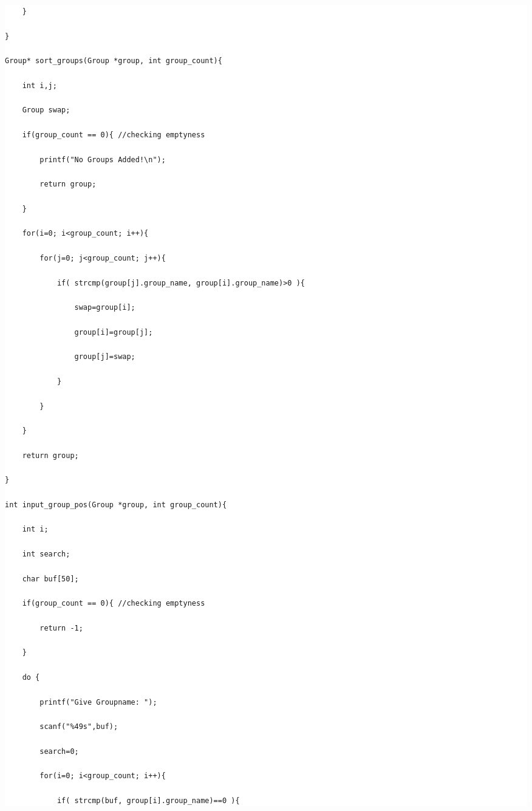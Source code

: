     	}

    }

    Group* sort_groups(Group *group, int group_count){

    	int i,j;

    	Group swap;

    	if(group_count == 0){ //checking emptyness

    		printf("No Groups Added!\n");

    		return group;

    	}

    	for(i=0; i<group_count; i++){

    		for(j=0; j<group_count; j++){

    			if( strcmp(group[j].group_name, group[i].group_name)>0 ){

    				swap=group[i];

    				group[i]=group[j];

    				group[j]=swap;				

    			}

    		}

    	}

    	return group;

    }

    int input_group_pos(Group *group, int group_count){

    	int i;

    	int search;

    	char buf[50];

    	if(group_count == 0){ //checking emptyness

    		return -1;

    	}

    	do {	

    		printf("Give Groupname: ");

    		scanf("%49s",buf);

    		search=0;

    		for(i=0; i<group_count; i++){

    			if( strcmp(buf, group[i].group_name)==0 ){
